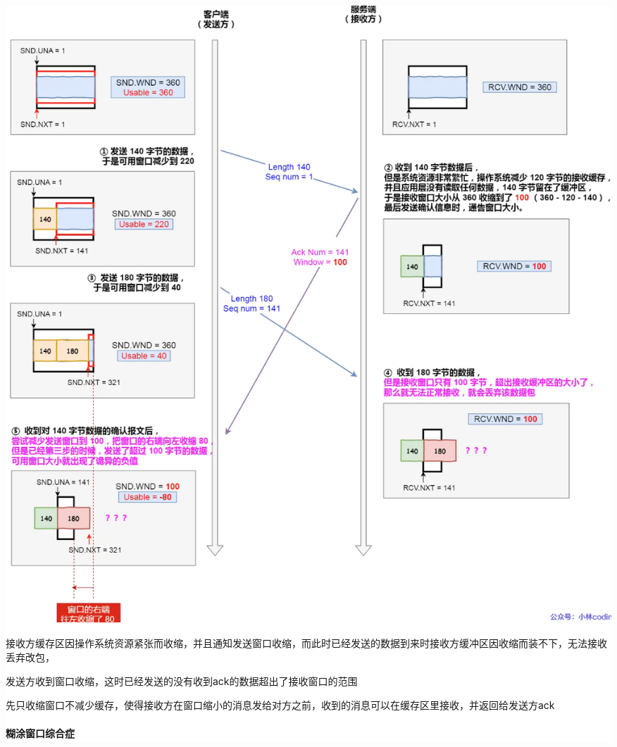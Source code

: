 ![image-20231205111026909](./pic55.png)

接收方缓存区因操作系统资源紧张而收缩，并且通知发送窗口收缩，而此时已经发送的数据到来时接收方缓冲区因收缩而装不下，无法接收丢弃改包，

发送方收到窗口收缩，这时已经发送的没有收到ack的数据超出了接收窗口的范围

先只收缩窗口不减少缓存，使得接收方在窗口缩小的消息发给对方之前，收到的消息可以在缓存区里接收，并返回给发送方ack

#### 糊涂窗口综合症
